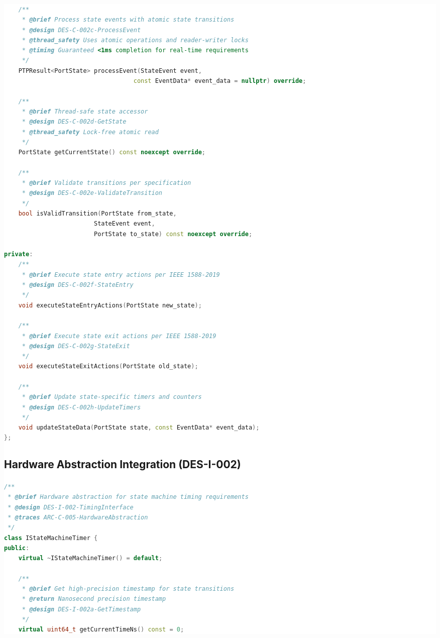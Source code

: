 ```cpp
    /**
     * @brief Process state events with atomic state transitions
     * @design DES-C-002c-ProcessEvent  
     * @thread_safety Uses atomic operations and reader-writer locks
     * @timing Guaranteed <1ms completion for real-time requirements
     */
    PTPResult<PortState> processEvent(StateEvent event, 
                                    const EventData* event_data = nullptr) override;
    
    /**
     * @brief Thread-safe state accessor
     * @design DES-C-002d-GetState
     * @thread_safety Lock-free atomic read
     */
    PortState getCurrentState() const noexcept override;
    
    /**
     * @brief Validate transitions per specification
     * @design DES-C-002e-ValidateTransition
     */
    bool isValidTransition(PortState from_state, 
                         StateEvent event, 
                         PortState to_state) const noexcept override;

private:
    /**
     * @brief Execute state entry actions per IEEE 1588-2019
     * @design DES-C-002f-StateEntry
     */
    void executeStateEntryActions(PortState new_state);
    
    /**
     * @brief Execute state exit actions per IEEE 1588-2019  
     * @design DES-C-002g-StateExit
     */
    void executeStateExitActions(PortState old_state);
    
    /**
     * @brief Update state-specific timers and counters
     * @design DES-C-002h-UpdateTimers
     */
    void updateStateData(PortState state, const EventData* event_data);
};
```

## **Hardware Abstraction Integration (DES-I-002)**

```cpp
/**
 * @brief Hardware abstraction for state machine timing requirements
 * @design DES-I-002-TimingInterface
 * @traces ARC-C-005-HardwareAbstraction
 */
class IStateMachineTimer {
public:
    virtual ~IStateMachineTimer() = default;
    
    /**
     * @brief Get high-precision timestamp for state transitions
     * @return Nanosecond precision timestamp
     * @design DES-I-002a-GetTimestamp
     */
    virtual uint64_t getCurrentTimeNs() const = 0;
```